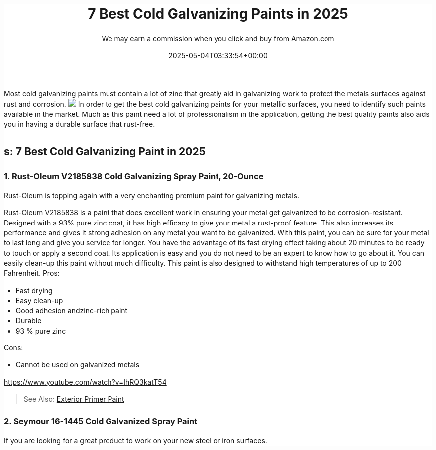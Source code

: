 ﻿---
author: We may earn a commission when you click and buy from Amazon.com
layout: post
title: 7 Best Cold Galvanizing Paints in 2025
date: '2025-05-04T03:33:54+00:00'
categories:
- Paint
tags: []
slug: /best-cold-galvanizing-paints/
lastmod: 2025-05-07T12:21:23+03:00
---

Most cold galvanizing paints must contain a lot of zinc that greatly aid in galvanizing work to protect the metals surfaces against rust and corrosion.
![](/assets/img/12/Pest-Control.jpg)
In order to get the best cold galvanizing paints for your metallic surfaces, you need to identify such paints available in the market.
Much as this paint need a lot of professionalism in the application, getting the best quality paints also aids you in having a durable surface that rust-free.
## s: 7 Best Cold Galvanizing Paint in 2025
### [1. Rust-Oleum V2185838 Cold Galvanizing Spray Paint, 20-Ounce](https://www.amazon.com/dp/B000LET8DA/?tag=p-policy-20)
Rust-Oleum is topping again with a very enchanting premium paint for galvanizing metals.

Rust-Oleum V2185838 is a paint that does excellent work in ensuring your metal get galvanized to be corrosion-resistant.
Designed with a 93% pure zinc coat, it has high efficacy to give your metal a rust-proof feature.
This also increases its performance and gives it strong adhesion on any metal you want to be galvanized. With this paint, you can be sure for your metal to last long and give you service for longer.
You have the advantage of its fast drying effect taking about 20 minutes to be ready to touch or apply a second coat.
Its application is easy and you do not need to be an expert to know how to go about it. You can easily clean-up this paint without much difficulty.
This paint is also designed to withstand high temperatures of up to 200 Fahrenheit.
Pros:
- Fast drying
- Easy clean-up
- Good adhesion and[zinc-rich paint](https://galvanizeit.org/corrosion/corrosion-protection/zinc-coatings/zinc-rich-paint/)
- Durable
- 93 % pure zinc

Cons:
- Cannot be used on galvanized metals

https://www.youtube.com/watch?v=IhRQ3katT54
> See Also:
> [Exterior Primer Paint](https://pestpolicy.com/best-exterior-primer-paint/)
### [2. Seymour 16-1445 Cold Galvanized Spray Paint](https://www.amazon.com/dp/B000AYHJQE/?tag=p-policy-20)
If you are looking for a great product to work on your new steel or iron surfaces.
